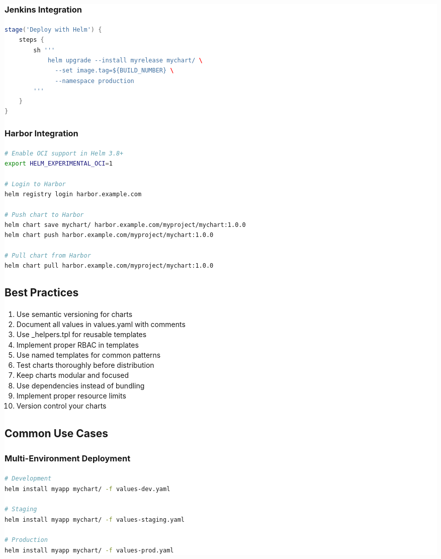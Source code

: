 ### Jenkins Integration
```groovy
stage('Deploy with Helm') {
    steps {
        sh '''
            helm upgrade --install myrelease mychart/ \
              --set image.tag=${BUILD_NUMBER} \
              --namespace production
        '''
    }
}
```

### Harbor Integration
```bash
# Enable OCI support in Helm 3.8+
export HELM_EXPERIMENTAL_OCI=1

# Login to Harbor
helm registry login harbor.example.com

# Push chart to Harbor
helm chart save mychart/ harbor.example.com/myproject/mychart:1.0.0
helm chart push harbor.example.com/myproject/mychart:1.0.0

# Pull chart from Harbor
helm chart pull harbor.example.com/myproject/mychart:1.0.0
```

## Best Practices
1. Use semantic versioning for charts
2. Document all values in values.yaml with comments
3. Use _helpers.tpl for reusable templates
4. Implement proper RBAC in templates
5. Use named templates for common patterns
6. Test charts thoroughly before distribution
7. Keep charts modular and focused
8. Use dependencies instead of bundling
9. Implement proper resource limits
10. Version control your charts

## Common Use Cases

### Multi-Environment Deployment
```bash
# Development
helm install myapp mychart/ -f values-dev.yaml

# Staging
helm install myapp mychart/ -f values-staging.yaml

# Production
helm install myapp mychart/ -f values-prod.yaml
```
